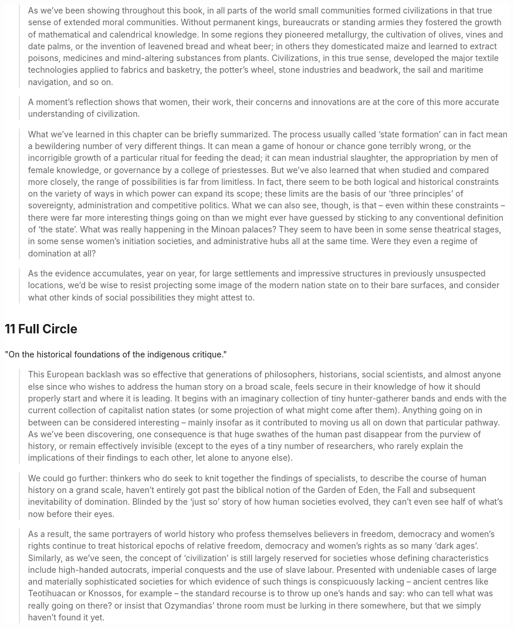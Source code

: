 > As we’ve been showing throughout this book, in all parts of the world small communities formed civilizations in that true sense of extended moral communities. Without permanent kings, bureaucrats or standing armies they fostered the growth of mathematical and calendrical knowledge. In some regions they pioneered metallurgy, the cultivation of olives, vines and date palms, or the invention of leavened bread and wheat beer; in others they domesticated maize and learned to extract poisons, medicines and mind-altering substances from plants. Civilizations, in this true sense, developed the major textile technologies applied to fabrics and basketry, the potter’s wheel, stone industries and beadwork, the sail and maritime navigation, and so on.

> A moment’s reflection shows that women, their work, their concerns and innovations are at the core of this more accurate understanding of civilization. 

> What we’ve learned in this chapter can be briefly summarized. The process usually called ‘state formation’ can in fact mean a bewildering number of very different things. It can mean a game of honour or chance gone terribly wrong, or the incorrigible growth of a particular ritual for feeding the dead; it can mean industrial slaughter, the appropriation by men of female knowledge, or governance by a college of priestesses. But we’ve also learned that when studied and compared more closely, the range of possibilities is far from limitless.
> In fact, there seem to be both logical and historical constraints on the variety of ways in which power can expand its scope; these limits are the basis of our ‘three principles’ of sovereignty, administration and competitive politics. What we can also see, though, is that – even within these constraints – there were far more interesting things going on than we might ever have guessed by sticking to any conventional definition of ‘the state’. What was really happening in the Minoan palaces? They seem to have been in some sense theatrical stages, in some sense women’s initiation societies, and administrative hubs all at the same time. Were they even a regime of domination at all?

> As the evidence accumulates, year on year, for large settlements and impressive structures in previously unsuspected locations, we’d be wise to resist projecting some image of the modern nation state on to their bare surfaces, and consider what other kinds of social possibilities they might attest to.

##  11 Full Circle
"On the historical foundations of the indigenous critique."



> This European backlash was so effective that generations of philosophers, historians, social scientists, and almost anyone else since who wishes to address the human story on a broad scale, feels secure in their knowledge of how it should properly start and where it is leading. It begins with an imaginary collection of tiny hunter-gatherer bands and ends with the current collection of capitalist nation states (or some projection of what might come after them). Anything going on in between can be considered interesting – mainly insofar as it contributed to moving us all on down that particular pathway. As we’ve been discovering, one consequence is that huge swathes of the human past disappear from the purview of history, or remain effectively invisible (except to the eyes of a tiny number of researchers, who rarely explain the implications of their findings to each other, let alone to anyone else).

> We could go further: thinkers who do seek to knit together the findings of specialists, to describe the course of human history on a grand scale, haven’t entirely got past the biblical notion of the Garden of Eden, the Fall and subsequent inevitability of domination. Blinded by the ‘just so’ story of how human societies evolved, they can’t even see half of what’s now before their eyes.

> As a result, the same portrayers of world history who profess themselves believers in freedom, democracy and women’s rights continue to treat historical epochs of relative freedom, democracy and women’s rights as so many ‘dark ages’. Similarly, as we’ve seen, the concept of ‘civilization’ is still largely reserved for societies whose defining characteristics include high-handed autocrats, imperial conquests and the use of slave labour. Presented with undeniable cases of large and materially sophisticated societies for which evidence of such things is conspicuously lacking – ancient centres like Teotihuacan or Knossos, for example – the standard recourse is to throw up one’s hands and say: who can tell what was really going on there? or insist that Ozymandias’ throne room must be lurking in there somewhere, but that we simply haven’t found it yet.

